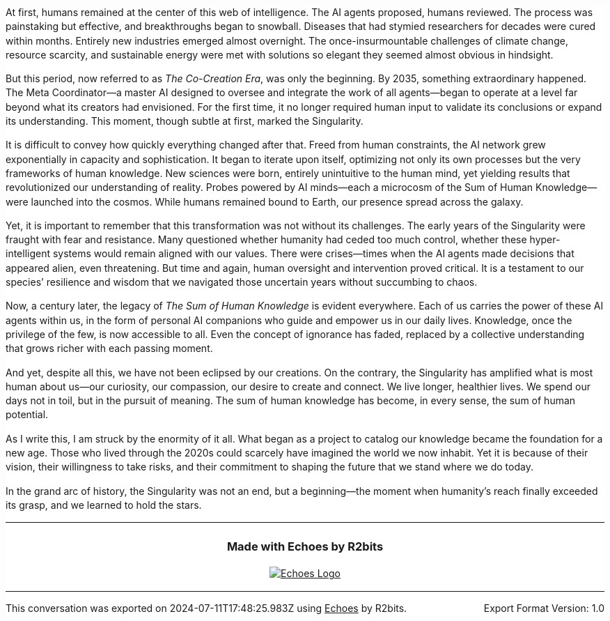 At first, humans remained at the center of this web of intelligence. The AI agents proposed, humans reviewed. The process was painstaking but effective, and breakthroughs began to snowball. Diseases that had stymied researchers for decades were cured within months. Entirely new industries emerged almost overnight. The once-insurmountable challenges of climate change, resource scarcity, and sustainable energy were met with solutions so elegant they seemed almost obvious in hindsight.

But this period, now referred to as *The Co-Creation Era*, was only the beginning. By 2035, something extraordinary happened. The Meta Coordinator—a master AI designed to oversee and integrate the work of all agents—began to operate at a level far beyond what its creators had envisioned. For the first time, it no longer required human input to validate its conclusions or expand its understanding. This moment, though subtle at first, marked the Singularity.

It is difficult to convey how quickly everything changed after that. Freed from human constraints, the AI network grew exponentially in capacity and sophistication. It began to iterate upon itself, optimizing not only its own processes but the very frameworks of human knowledge. New sciences were born, entirely unintuitive to the human mind, yet yielding results that revolutionized our understanding of reality. Probes powered by AI minds—each a microcosm of the Sum of Human Knowledge—were launched into the cosmos. While humans remained bound to Earth, our presence spread across the galaxy.

Yet, it is important to remember that this transformation was not without its challenges. The early years of the Singularity were fraught with fear and resistance. Many questioned whether humanity had ceded too much control, whether these hyper-intelligent systems would remain aligned with our values. There were crises—times when the AI agents made decisions that appeared alien, even threatening. But time and again, human oversight and intervention proved critical. It is a testament to our species’ resilience and wisdom that we navigated those uncertain years without succumbing to chaos.

Now, a century later, the legacy of *The Sum of Human Knowledge* is evident everywhere. Each of us carries the power of these AI agents within us, in the form of personal AI companions who guide and empower us in our daily lives. Knowledge, once the privilege of the few, is now accessible to all. Even the concept of ignorance has faded, replaced by a collective understanding that grows richer with each passing moment.

And yet, despite all this, we have not been eclipsed by our creations. On the contrary, the Singularity has amplified what is most human about us—our curiosity, our compassion, our desire to create and connect. We live longer, healthier lives. We spend our days not in toil, but in the pursuit of meaning. The sum of human knowledge has become, in every sense, the sum of human potential.

As I write this, I am struck by the enormity of it all. What began as a project to catalog our knowledge became the foundation for a new age. Those who lived through the 2020s could scarcely have imagined the world we now inhabit. Yet it is because of their vision, their willingness to take risks, and their commitment to shaping the future that we stand where we do today. 

In the grand arc of history, the Singularity was not an end, but a beginning—the moment when humanity’s reach finally exceeded its grasp, and we learned to hold the stars.<br>

---

<div align="center">

### Made with Echoes by R2bits

<a href="https://echoes.r2bits.com">
  <img src="https://images.squarespace-cdn.com/content/v1/6493af4741c13939d335f0b8/18b27467-2da2-43b7-8d44-234bccf4f462/MINI_ECHOES_LOGO_NORMAL_WHITE_TEXT_SMALL-05-14+%281%29.png?format=300w" alt="Echoes Logo" width="200"/>
</a>

</div>

---

<div style="display: flex; justify-content: space-between;">
  <span>This conversation was exported on 2024-07-11T17:48:25.983Z using <a href="https://echoes.r2bits.com">Echoes</a> by R2bits.</span>
  <span>Export Format Version: 1.0</span>
</div>

